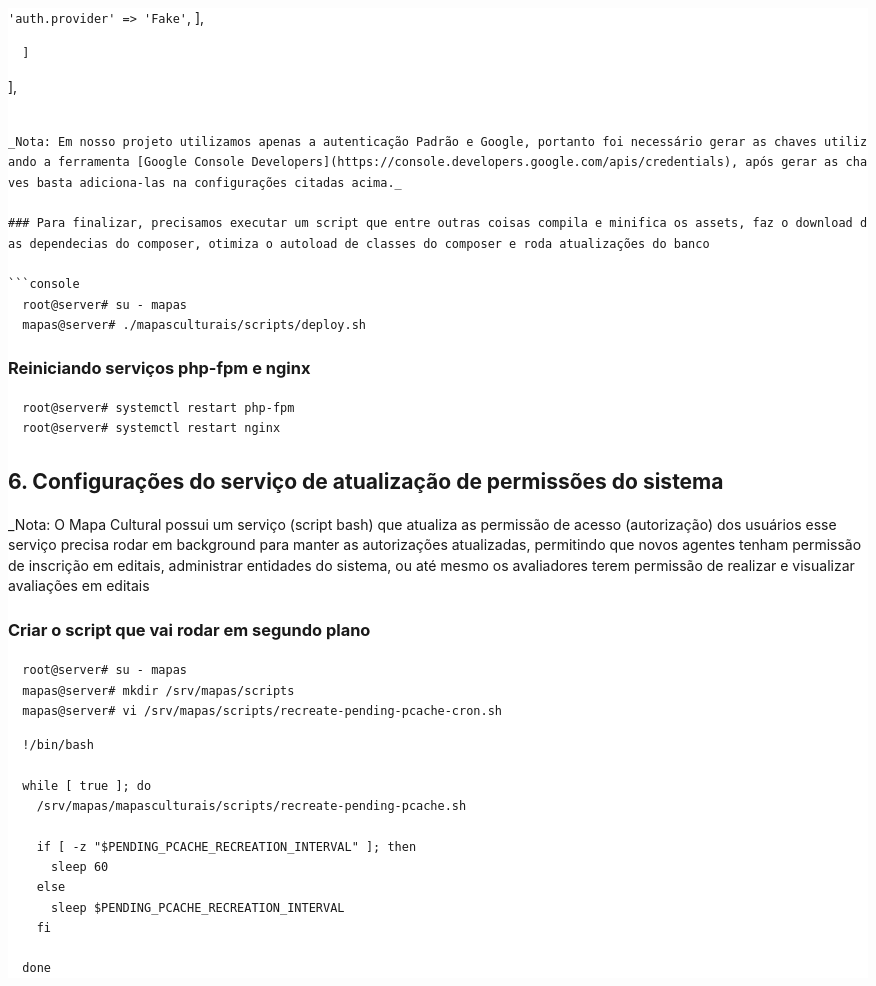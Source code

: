   ```'auth.provider' => 'Fake'```,
        ],

      ]        
  ],
```
  
_Nota: Em nosso projeto utilizamos apenas a autenticação Padrão e Google, portanto foi necessário gerar as chaves utilizando a ferramenta [Google Console Developers](https://console.developers.google.com/apis/credentials), após gerar as chaves basta adiciona-las na configurações citadas acima._  
  
### Para finalizar, precisamos executar um script que entre outras coisas compila e minifica os assets, faz o download das dependecias do composer, otimiza o autoload de classes do composer e roda atualizações do banco
  
```console
  root@server# su - mapas
  mapas@server# ./mapasculturais/scripts/deploy.sh
```

### Reiniciando serviços php-fpm e nginx

```console
  root@server# systemctl restart php-fpm
  root@server# systemctl restart nginx
```

## 6. Configurações do serviço de atualização de permissões do sistema

_Nota: O Mapa Cultural possui um serviço (script bash) que atualiza as permissão de acesso (autorização) dos usuários esse serviço precisa rodar em background para manter as autorizações atualizadas, permitindo que novos agentes tenham permissão de inscrição em editais, administrar entidades do sistema, ou até mesmo os avaliadores terem permissão de realizar e visualizar avaliações em editais

### Criar o script que vai rodar em segundo plano

```console
  root@server# su - mapas
  mapas@server# mkdir /srv/mapas/scripts
  mapas@server# vi /srv/mapas/scripts/recreate-pending-pcache-cron.sh
```

```txt
  !/bin/bash

  while [ true ]; do
    /srv/mapas/mapasculturais/scripts/recreate-pending-pcache.sh
    
    if [ -z "$PENDING_PCACHE_RECREATION_INTERVAL" ]; then
      sleep 60
    else
      sleep $PENDING_PCACHE_RECREATION_INTERVAL
    fi

  done
```
